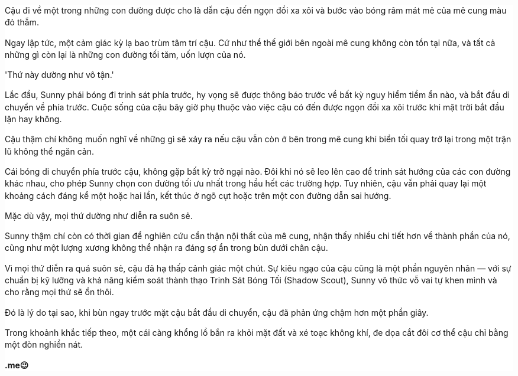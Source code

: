 Cậu đi về một trong những con đường được cho là dẫn cậu đến ngọn đồi xa xôi và bước vào bóng râm mát mẻ của mê cung màu đỏ thẫm.

Ngay lập tức, một cảm giác kỳ lạ bao trùm tâm trí cậu. Cứ như thể thế giới bên ngoài mê cung không còn tồn tại nữa, và tất cả những gì còn lại là những con đường tối tăm, uốn lượn của nó.

'Thứ này dường như vô tận.'

Lắc đầu, Sunny phái bóng đi trinh sát phía trước, hy vọng sẽ được thông báo trước về bất kỳ nguy hiểm tiềm ẩn nào, và bắt đầu di chuyển về phía trước. Cuộc sống của cậu bây giờ phụ thuộc vào việc cậu có đến được ngọn đồi xa xôi trước khi mặt trời bắt đầu lặn hay không.

Cậu thậm chí không muốn nghĩ về những gì sẽ xảy ra nếu cậu vẫn còn ở bên trong mê cung khi biển tối quay trở lại trong một trận lũ không thể ngăn cản.

Cái bóng di chuyển phía trước cậu, không gặp bất kỳ trở ngại nào. Đôi khi nó sẽ leo lên cao để trinh sát hướng của các con đường khác nhau, cho phép Sunny chọn con đường tối ưu nhất trong hầu hết các trường hợp. Tuy nhiên, cậu vẫn phải quay lại một khoảng cách đáng kể một hoặc hai lần, kết thúc ở ngõ cụt hoặc trên một con đường dẫn sai hướng.

Mặc dù vậy, mọi thứ dường như diễn ra suôn sẻ.

Sunny thậm chí còn có thời gian để nghiên cứu cẩn thận nội thất của mê cung, nhận thấy nhiều chi tiết hơn về thành phần của nó, cũng như một lượng xương không thể nhận ra đáng sợ ẩn trong bùn dưới chân cậu.

Vì mọi thứ diễn ra quá suôn sẻ, cậu đã hạ thấp cảnh giác một chút. Sự kiêu ngạo của cậu cũng là một phần nguyên nhân — với sự chuẩn bị kỹ lưỡng và khả năng kiểm soát thành thạo Trinh Sát Bóng Tối (Shadow Scout), Sunny vô thức vỗ vai tự khen mình và cho rằng mọi thứ sẽ ổn thôi.

Đó là lý do tại sao, khi bùn ngay trước mặt cậu bắt đầu di chuyển, cậu đã phản ứng chậm hơn một phần giây.

Trong khoảnh khắc tiếp theo, một cái càng khổng lồ bắn ra khỏi mặt đất và xé toạc không khí, đe dọa cắt đôi cơ thể cậu chỉ bằng một đòn nghiền nát.

**.me😉**